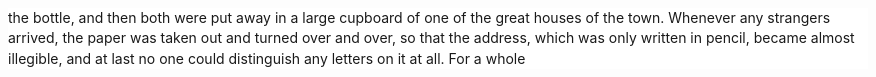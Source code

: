 the
bottle,
and
then
both
were
put
away
in
a
large
cupboard
of
one
of
the
great
houses
of
the
town.
Whenever
any
strangers
arrived,
the
paper
was
taken
out
and
turned
over
and
over,
so
that
the
address,
which
was
only
written
in
pencil,
became
almost
illegible,
and
at
last
no
one
could
distinguish
any
letters
on
it
at
all.
For
a
whole